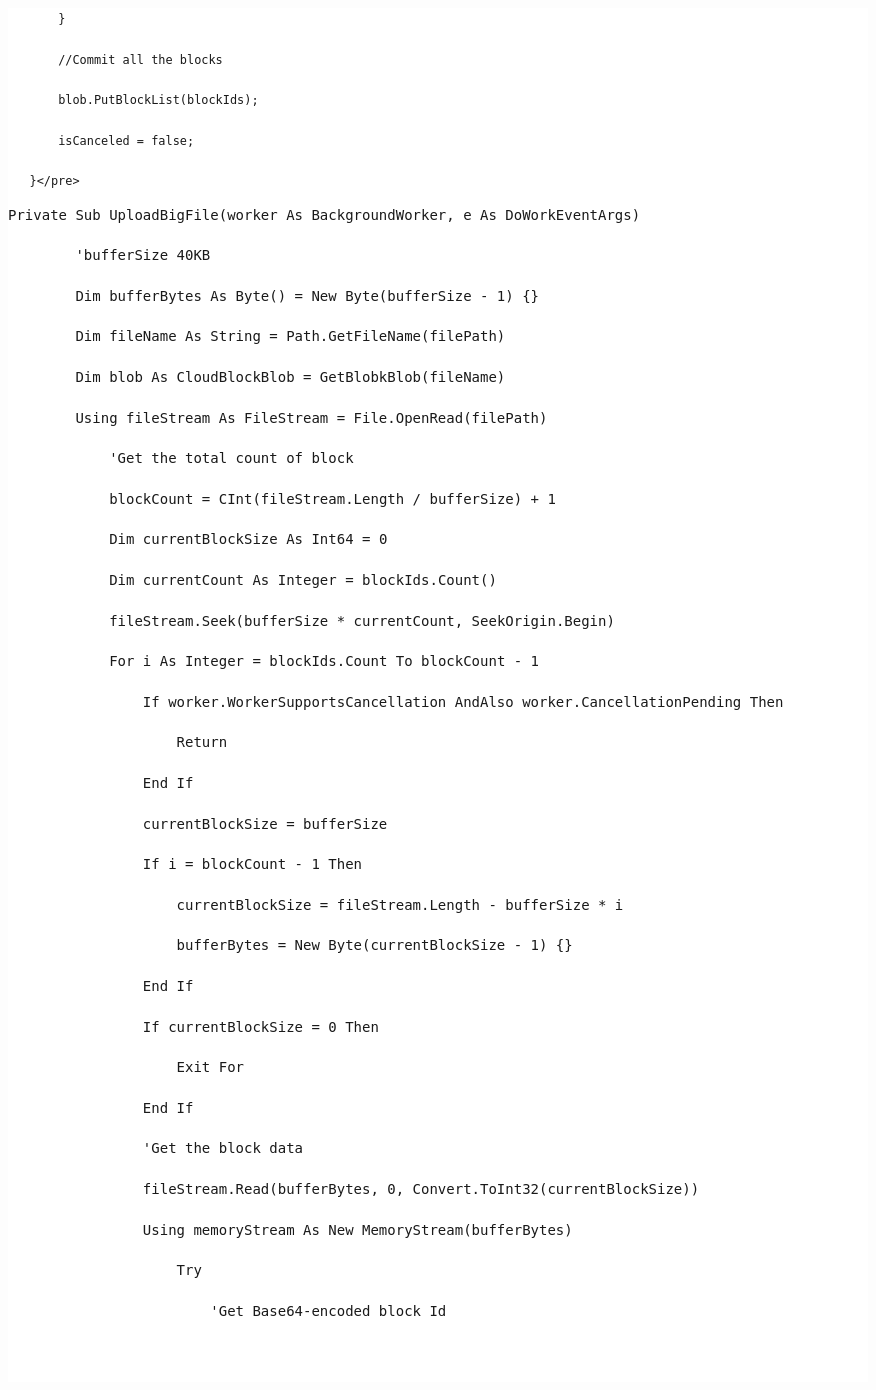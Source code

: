            }

           //Commit all the blocks

           blob.PutBlockList(blockIds);

           isCanceled = false;

       }</pre>
<pre class="hidden">Private Sub UploadBigFile(worker As BackgroundWorker, e As DoWorkEventArgs)

        'bufferSize 40KB

        Dim bufferBytes As Byte() = New Byte(bufferSize - 1) {}

        Dim fileName As String = Path.GetFileName(filePath)

        Dim blob As CloudBlockBlob = GetBlobkBlob(fileName)

        Using fileStream As FileStream = File.OpenRead(filePath)

            'Get the total count of block

            blockCount = CInt(fileStream.Length / bufferSize) &#43; 1

            Dim currentBlockSize As Int64 = 0

            Dim currentCount As Integer = blockIds.Count()

            fileStream.Seek(bufferSize * currentCount, SeekOrigin.Begin)

            For i As Integer = blockIds.Count To blockCount - 1

                If worker.WorkerSupportsCancellation AndAlso worker.CancellationPending Then

                    Return

                End If

                currentBlockSize = bufferSize

                If i = blockCount - 1 Then

                    currentBlockSize = fileStream.Length - bufferSize * i

                    bufferBytes = New Byte(currentBlockSize - 1) {}

                End If

                If currentBlockSize = 0 Then

                    Exit For

                End If

                'Get the block data

                fileStream.Read(bufferBytes, 0, Convert.ToInt32(currentBlockSize))

                Using memoryStream As New MemoryStream(bufferBytes)

                    Try

                        'Get Base64-encoded block Id
